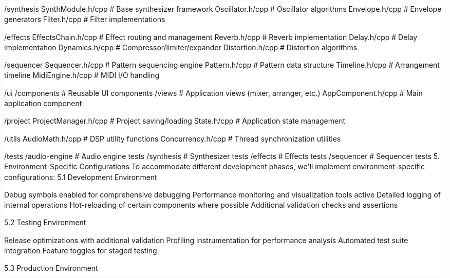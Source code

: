   /synthesis
    SynthModule.h/cpp         # Base synthesizer framework
    Oscillator.h/cpp          # Oscillator algorithms
    Envelope.h/cpp            # Envelope generators
    Filter.h/cpp              # Filter implementations
    
  /effects
    EffectsChain.h/cpp        # Effect routing and management
    Reverb.h/cpp              # Reverb implementation
    Delay.h/cpp               # Delay implementation
    Dynamics.h/cpp            # Compressor/limiter/expander
    Distortion.h/cpp          # Distortion algorithms
    
  /sequencer
    Sequencer.h/cpp           # Pattern sequencing engine
    Pattern.h/cpp             # Pattern data structure
    Timeline.h/cpp            # Arrangement timeline
    MidiEngine.h/cpp          # MIDI I/O handling
    
  /ui
    /components               # Reusable UI components
    /views                    # Application views (mixer, arranger, etc.)
    AppComponent.h/cpp        # Main application component
    
  /project
    ProjectManager.h/cpp      # Project saving/loading
    State.h/cpp               # Application state management
    
  /utils
    AudioMath.h/cpp           # DSP utility functions
    Concurrency.h/cpp         # Thread synchronization utilities
    
  /tests
    /audio-engine             # Audio engine tests
    /synthesis                # Synthesizer tests
    /effects                  # Effects tests
    /sequencer                # Sequencer tests
5. Environment-Specific Configurations
To accommodate different development phases, we'll implement environment-specific configurations:
5.1 Development Environment

Debug symbols enabled for comprehensive debugging
Performance monitoring and visualization tools active
Detailed logging of internal operations
Hot-reloading of certain components where possible
Additional validation checks and assertions

5.2 Testing Environment

Release optimizations with additional validation
Profiling instrumentation for performance analysis
Automated test suite integration
Feature toggles for staged testing

5.3 Production Environment
